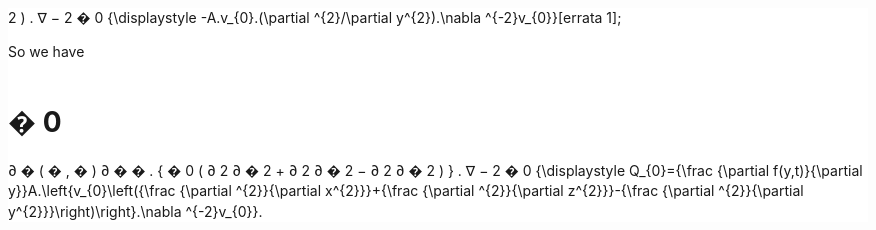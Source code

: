 2
)
.
∇
−
2
�
0
{\displaystyle -A.v_{0}.(\partial ^{2}/\partial y^{2}).\nabla ^{-2}v_{0}}[errata 1];

So we have

�
0
=
∂
�
(
�
,
�
)
∂
�
�
.
{
�
0
(
∂
2
∂
�
2
+
∂
2
∂
�
2
−
∂
2
∂
�
2
)
}
.
∇
−
2
�
0
{\displaystyle Q_{0}={\frac {\partial f(y,t)}{\partial y}}A.\left\{v_{0}\left({\frac {\partial ^{2}}{\partial x^{2}}}+{\frac {\partial ^{2}}{\partial z^{2}}}-{\frac {\partial ^{2}}{\partial y^{2}}}\right)\right\}.\nabla ^{-2}v_{0}}.
